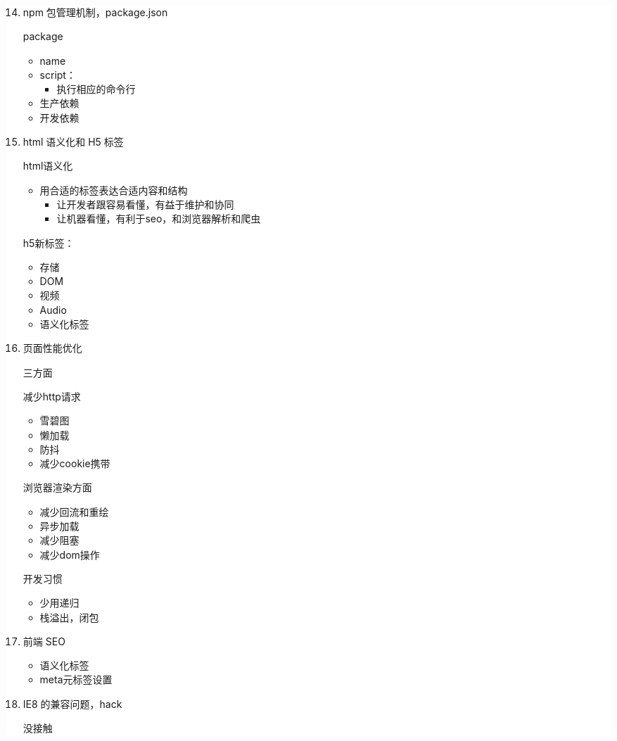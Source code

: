 14. npm 包管理机制，package.json


    package

    - name
    - script：
      - 执行相应的命令行
    - 生产依赖
    - 开发依赖

15. html 语义化和 H5 标签


    html语义化

    - 用合适的标签表达合适内容和结构
      - 让开发者跟容易看懂，有益于维护和协同
      - 让机器看懂，有利于seo，和浏览器解析和爬虫

    h5新标签：

    - 存储
    - DOM
    - 视频
    - Audio
    - 语义化标签

16. 页面性能优化


    三方面

    减少http请求

    - 雪碧图
    - 懒加载
    - 防抖
    - 减少cookie携带

    浏览器渲染方面

    - 减少回流和重绘
    - 异步加载
    - 减少阻塞
    - 减少dom操作

    开发习惯

    - 少用递归
    - 栈溢出，闭包

17. 前端 SEO


    - 语义化标签
    - meta元标签设置

18. IE8 的兼容问题，hack


    没接触
